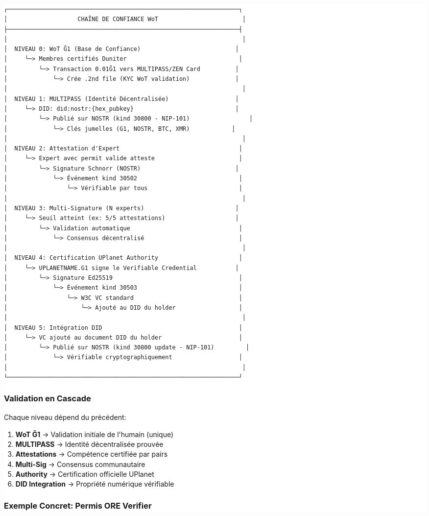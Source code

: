 ```
┌──────────────────────────────────────────────────────────────────┐
│                    CHAÎNE DE CONFIANCE WoT                        │
├──────────────────────────────────────────────────────────────────┤
│                                                                   │
│  NIVEAU 0: WoT Ğ1 (Base de Confiance)                           │
│     └─> Membres certifiés Duniter                                │
│         └─> Transaction 0.01Ğ1 vers MULTIPASS/ZEN Card          │
│             └─> Crée .2nd file (KYC WoT validation)             │
│                                                                   │
│  NIVEAU 1: MULTIPASS (Identité Décentralisée)                   │
│     └─> DID: did:nostr:{hex_pubkey}                             │
│         └─> Publié sur NOSTR (kind 30800 - NIP-101)                 │
│             └─> Clés jumelles (G1, NOSTR, BTC, XMR)            │
│                                                                   │
│  NIVEAU 2: Attestation d'Expert                                  │
│     └─> Expert avec permit valide atteste                        │
│         └─> Signature Schnorr (NOSTR)                           │
│             └─> Événement kind 30502                             │
│                 └─> Vérifiable par tous                          │
│                                                                   │
│  NIVEAU 3: Multi-Signature (N experts)                          │
│     └─> Seuil atteint (ex: 5/5 attestations)                    │
│         └─> Validation automatique                               │
│             └─> Consensus décentralisé                           │
│                                                                   │
│  NIVEAU 4: Certification UPlanet Authority                       │
│     └─> UPLANETNAME.G1 signe le Verifiable Credential           │
│         └─> Signature Ed25519                                    │
│             └─> Événement kind 30503                             │
│                 └─> W3C VC standard                              │
│                     └─> Ajouté au DID du holder                  │
│                                                                   │
│  NIVEAU 5: Intégration DID                                       │
│     └─> VC ajouté au document DID du holder                      │
│         └─> Publié sur NOSTR (kind 30800 update - NIP-101)         │
│             └─> Vérifiable cryptographiquement                   │
│                                                                   │
└──────────────────────────────────────────────────────────────────┘
```

### Validation en Cascade

Chaque niveau dépend du précédent:

1. **WoT Ğ1** → Validation initiale de l'humain (unique)
2. **MULTIPASS** → Identité décentralisée prouvée
3. **Attestations** → Compétence certifiée par pairs
4. **Multi-Sig** → Consensus communautaire
5. **Authority** → Certification officielle UPlanet
6. **DID Integration** → Propriété numérique vérifiable

### Exemple Concret: Permis ORE Verifier
